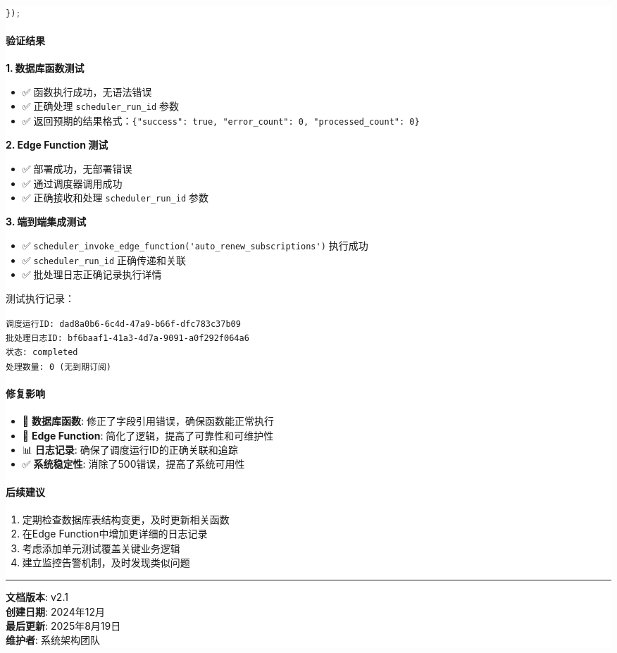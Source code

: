 ```typescript
});
```

#### 验证结果

**1. 数据库函数测试**
- ✅ 函数执行成功，无语法错误
- ✅ 正确处理 `scheduler_run_id` 参数
- ✅ 返回预期的结果格式：`{"success": true, "error_count": 0, "processed_count": 0}`

**2. Edge Function 测试**
- ✅ 部署成功，无部署错误
- ✅ 通过调度器调用成功
- ✅ 正确接收和处理 `scheduler_run_id` 参数

**3. 端到端集成测试**
- ✅ `scheduler_invoke_edge_function('auto_renew_subscriptions')` 执行成功
- ✅ `scheduler_run_id` 正确传递和关联
- ✅ 批处理日志正确记录执行详情

测试执行记录：
```
调度运行ID: dad8a0b6-6c4d-47a9-b66f-dfc783c37b09
批处理日志ID: bf6baaf1-41a3-4d7a-9091-a0f292f064a6
状态: completed
处理数量: 0 (无到期订阅)
```

#### 修复影响
- 🔧 **数据库函数**: 修正了字段引用错误，确保函数能正常执行
- 🚀 **Edge Function**: 简化了逻辑，提高了可靠性和可维护性
- 📊 **日志记录**: 确保了调度运行ID的正确关联和追踪
- ✅ **系统稳定性**: 消除了500错误，提高了系统可用性

#### 后续建议
1. 定期检查数据库表结构变更，及时更新相关函数
2. 在Edge Function中增加更详细的日志记录
3. 考虑添加单元测试覆盖关键业务逻辑
4. 建立监控告警机制，及时发现类似问题

---

**文档版本**: v2.1  
**创建日期**: 2024年12月  
**最后更新**: 2025年8月19日  
**维护者**: 系统架构团队